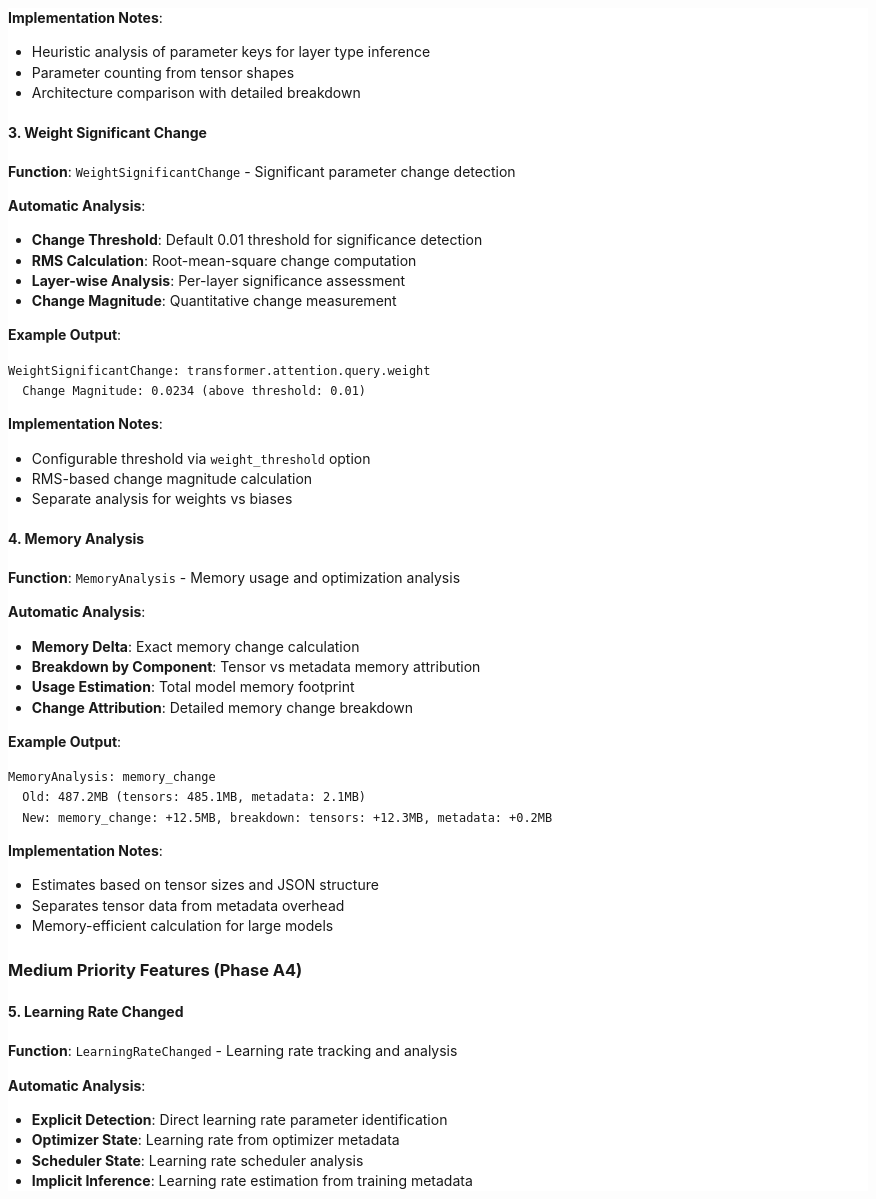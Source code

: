 **Implementation Notes**:
- Heuristic analysis of parameter keys for layer type inference
- Parameter counting from tensor shapes
- Architecture comparison with detailed breakdown

#### 3. Weight Significant Change
**Function**: `WeightSignificantChange` - Significant parameter change detection

**Automatic Analysis**:
- **Change Threshold**: Default 0.01 threshold for significance detection
- **RMS Calculation**: Root-mean-square change computation
- **Layer-wise Analysis**: Per-layer significance assessment
- **Change Magnitude**: Quantitative change measurement

**Example Output**:
```
WeightSignificantChange: transformer.attention.query.weight
  Change Magnitude: 0.0234 (above threshold: 0.01)
```

**Implementation Notes**:
- Configurable threshold via `weight_threshold` option
- RMS-based change magnitude calculation
- Separate analysis for weights vs biases

#### 4. Memory Analysis
**Function**: `MemoryAnalysis` - Memory usage and optimization analysis

**Automatic Analysis**:
- **Memory Delta**: Exact memory change calculation
- **Breakdown by Component**: Tensor vs metadata memory attribution
- **Usage Estimation**: Total model memory footprint
- **Change Attribution**: Detailed memory change breakdown

**Example Output**:
```
MemoryAnalysis: memory_change
  Old: 487.2MB (tensors: 485.1MB, metadata: 2.1MB)
  New: memory_change: +12.5MB, breakdown: tensors: +12.3MB, metadata: +0.2MB
```

**Implementation Notes**:
- Estimates based on tensor sizes and JSON structure
- Separates tensor data from metadata overhead
- Memory-efficient calculation for large models

### Medium Priority Features (Phase A4)

#### 5. Learning Rate Changed
**Function**: `LearningRateChanged` - Learning rate tracking and analysis

**Automatic Analysis**:
- **Explicit Detection**: Direct learning rate parameter identification
- **Optimizer State**: Learning rate from optimizer metadata
- **Scheduler State**: Learning rate scheduler analysis
- **Implicit Inference**: Learning rate estimation from training metadata
